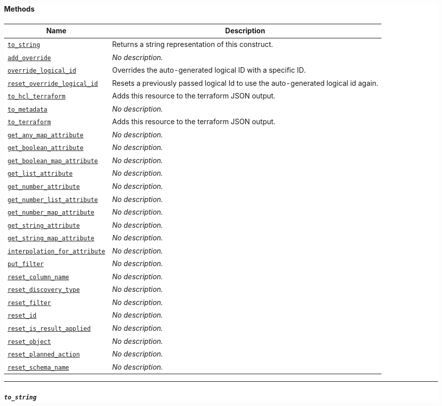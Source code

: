 #### Methods <a name="Methods" id="Methods"></a>

| **Name** | **Description** |
| --- | --- |
| <code><a href="#rhizo-co-terraform-provider-oci.dataOciDataSafeDiscoveryJobsResults.DataOciDataSafeDiscoveryJobsResults.toString">to_string</a></code> | Returns a string representation of this construct. |
| <code><a href="#rhizo-co-terraform-provider-oci.dataOciDataSafeDiscoveryJobsResults.DataOciDataSafeDiscoveryJobsResults.addOverride">add_override</a></code> | *No description.* |
| <code><a href="#rhizo-co-terraform-provider-oci.dataOciDataSafeDiscoveryJobsResults.DataOciDataSafeDiscoveryJobsResults.overrideLogicalId">override_logical_id</a></code> | Overrides the auto-generated logical ID with a specific ID. |
| <code><a href="#rhizo-co-terraform-provider-oci.dataOciDataSafeDiscoveryJobsResults.DataOciDataSafeDiscoveryJobsResults.resetOverrideLogicalId">reset_override_logical_id</a></code> | Resets a previously passed logical Id to use the auto-generated logical id again. |
| <code><a href="#rhizo-co-terraform-provider-oci.dataOciDataSafeDiscoveryJobsResults.DataOciDataSafeDiscoveryJobsResults.toHclTerraform">to_hcl_terraform</a></code> | Adds this resource to the terraform JSON output. |
| <code><a href="#rhizo-co-terraform-provider-oci.dataOciDataSafeDiscoveryJobsResults.DataOciDataSafeDiscoveryJobsResults.toMetadata">to_metadata</a></code> | *No description.* |
| <code><a href="#rhizo-co-terraform-provider-oci.dataOciDataSafeDiscoveryJobsResults.DataOciDataSafeDiscoveryJobsResults.toTerraform">to_terraform</a></code> | Adds this resource to the terraform JSON output. |
| <code><a href="#rhizo-co-terraform-provider-oci.dataOciDataSafeDiscoveryJobsResults.DataOciDataSafeDiscoveryJobsResults.getAnyMapAttribute">get_any_map_attribute</a></code> | *No description.* |
| <code><a href="#rhizo-co-terraform-provider-oci.dataOciDataSafeDiscoveryJobsResults.DataOciDataSafeDiscoveryJobsResults.getBooleanAttribute">get_boolean_attribute</a></code> | *No description.* |
| <code><a href="#rhizo-co-terraform-provider-oci.dataOciDataSafeDiscoveryJobsResults.DataOciDataSafeDiscoveryJobsResults.getBooleanMapAttribute">get_boolean_map_attribute</a></code> | *No description.* |
| <code><a href="#rhizo-co-terraform-provider-oci.dataOciDataSafeDiscoveryJobsResults.DataOciDataSafeDiscoveryJobsResults.getListAttribute">get_list_attribute</a></code> | *No description.* |
| <code><a href="#rhizo-co-terraform-provider-oci.dataOciDataSafeDiscoveryJobsResults.DataOciDataSafeDiscoveryJobsResults.getNumberAttribute">get_number_attribute</a></code> | *No description.* |
| <code><a href="#rhizo-co-terraform-provider-oci.dataOciDataSafeDiscoveryJobsResults.DataOciDataSafeDiscoveryJobsResults.getNumberListAttribute">get_number_list_attribute</a></code> | *No description.* |
| <code><a href="#rhizo-co-terraform-provider-oci.dataOciDataSafeDiscoveryJobsResults.DataOciDataSafeDiscoveryJobsResults.getNumberMapAttribute">get_number_map_attribute</a></code> | *No description.* |
| <code><a href="#rhizo-co-terraform-provider-oci.dataOciDataSafeDiscoveryJobsResults.DataOciDataSafeDiscoveryJobsResults.getStringAttribute">get_string_attribute</a></code> | *No description.* |
| <code><a href="#rhizo-co-terraform-provider-oci.dataOciDataSafeDiscoveryJobsResults.DataOciDataSafeDiscoveryJobsResults.getStringMapAttribute">get_string_map_attribute</a></code> | *No description.* |
| <code><a href="#rhizo-co-terraform-provider-oci.dataOciDataSafeDiscoveryJobsResults.DataOciDataSafeDiscoveryJobsResults.interpolationForAttribute">interpolation_for_attribute</a></code> | *No description.* |
| <code><a href="#rhizo-co-terraform-provider-oci.dataOciDataSafeDiscoveryJobsResults.DataOciDataSafeDiscoveryJobsResults.putFilter">put_filter</a></code> | *No description.* |
| <code><a href="#rhizo-co-terraform-provider-oci.dataOciDataSafeDiscoveryJobsResults.DataOciDataSafeDiscoveryJobsResults.resetColumnName">reset_column_name</a></code> | *No description.* |
| <code><a href="#rhizo-co-terraform-provider-oci.dataOciDataSafeDiscoveryJobsResults.DataOciDataSafeDiscoveryJobsResults.resetDiscoveryType">reset_discovery_type</a></code> | *No description.* |
| <code><a href="#rhizo-co-terraform-provider-oci.dataOciDataSafeDiscoveryJobsResults.DataOciDataSafeDiscoveryJobsResults.resetFilter">reset_filter</a></code> | *No description.* |
| <code><a href="#rhizo-co-terraform-provider-oci.dataOciDataSafeDiscoveryJobsResults.DataOciDataSafeDiscoveryJobsResults.resetId">reset_id</a></code> | *No description.* |
| <code><a href="#rhizo-co-terraform-provider-oci.dataOciDataSafeDiscoveryJobsResults.DataOciDataSafeDiscoveryJobsResults.resetIsResultApplied">reset_is_result_applied</a></code> | *No description.* |
| <code><a href="#rhizo-co-terraform-provider-oci.dataOciDataSafeDiscoveryJobsResults.DataOciDataSafeDiscoveryJobsResults.resetObject">reset_object</a></code> | *No description.* |
| <code><a href="#rhizo-co-terraform-provider-oci.dataOciDataSafeDiscoveryJobsResults.DataOciDataSafeDiscoveryJobsResults.resetPlannedAction">reset_planned_action</a></code> | *No description.* |
| <code><a href="#rhizo-co-terraform-provider-oci.dataOciDataSafeDiscoveryJobsResults.DataOciDataSafeDiscoveryJobsResults.resetSchemaName">reset_schema_name</a></code> | *No description.* |

---

##### `to_string` <a name="to_string" id="rhizo-co-terraform-provider-oci.dataOciDataSafeDiscoveryJobsResults.DataOciDataSafeDiscoveryJobsResults.toString"></a>
